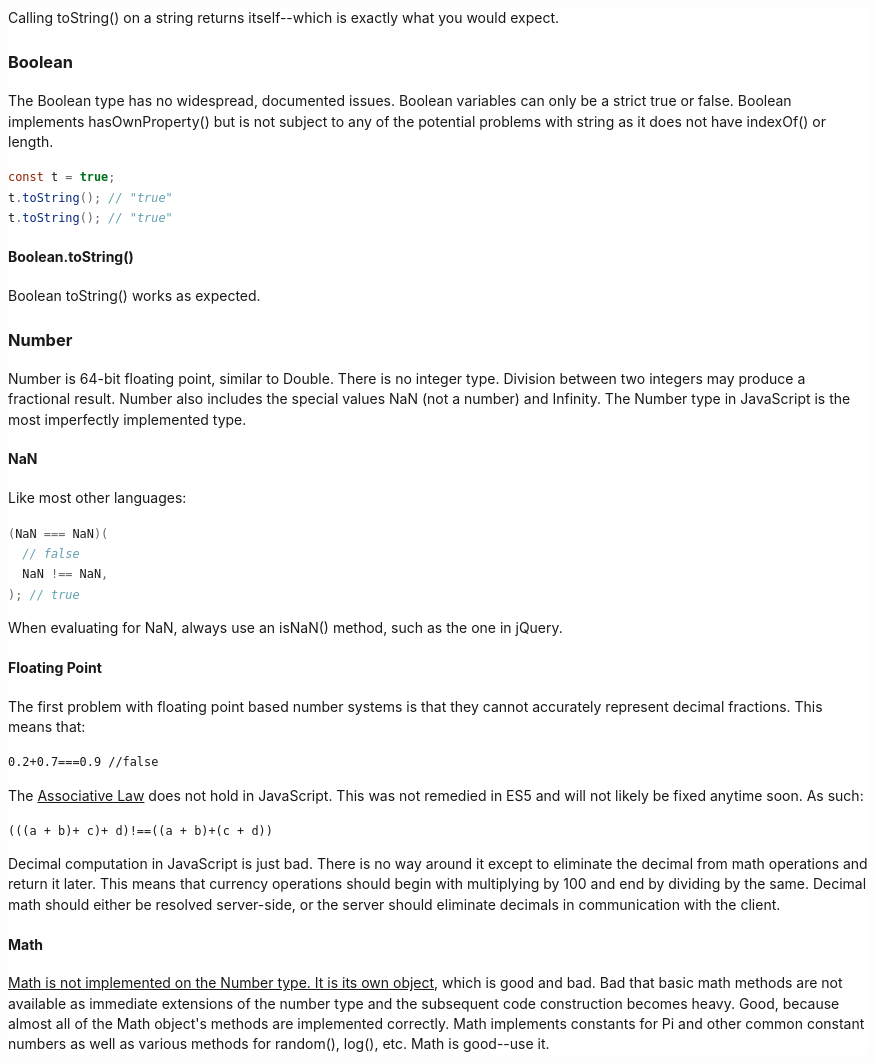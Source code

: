 Calling toString() on a string returns itself--which is exactly what you would expect.    
    
### Boolean    
    
The Boolean type has no widespread, documented issues. Boolean variables can only be a strict true or false. Boolean implements hasOwnProperty() but is not subject to any of the potential problems with string as it does not have indexOf() or length.    
    
```cs    
const t = true;    
t.toString(); // "true"    
t.toString(); // "true"    
```    
    
#### Boolean.toString()    
    
Boolean toString() works as expected.    
    
### Number    
    
Number is 64-bit floating point, similar to Double. There is no integer type. Division between two integers may produce a fractional result. Number also includes the special values NaN (not a number) and Infinity. The Number type in JavaScript is the most imperfectly implemented type.    
    
#### NaN    
    
Like most other languages:    
    
```cs    
(NaN === NaN)(    
  // false    
  NaN !== NaN,    
); // true    
```    
    
When evaluating for NaN, always use an isNaN() method, such as the one in jQuery.    
    
#### Floating Point    
    
The first problem with floating point based number systems is that they cannot accurately represent decimal fractions. This means that:    
    
`0.2+0.7===0.9 //false`    
    
The [Associative Law](http://en.wikipedia.org/wiki/Associativity) does not hold in JavaScript. This was not remedied in ES5 and will not likely be fixed anytime soon. As such:    
    
`(((a + b)+ c)+ d)!==((a + b)+(c + d))`    
    
Decimal computation in JavaScript is just bad. There is no way around it except to eliminate the decimal from math operations and return it later. This means that currency operations should begin with multiplying by 100 and end by dividing by the same. Decimal math should either be resolved server-side, or the server should eliminate decimals in communication with the client.    
    
#### Math    
    
[Math is not implemented on the Number type. It is its own object](http://www.w3schools.com/jsref/jsref_obj_math.asp), which is good and bad. Bad that basic math methods are not available as immediate extensions of the number type and the subsequent code construction becomes heavy. Good, because almost all of the Math object's methods are implemented correctly. Math implements constants for Pi and other common constant numbers as well as various methods for random(), log(), etc. Math is good--use it.    
    